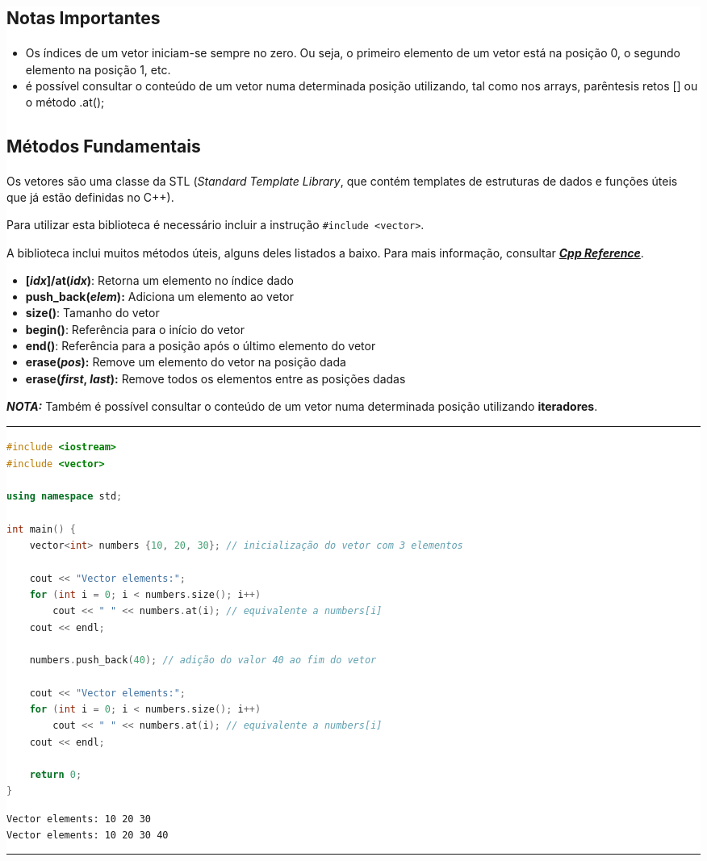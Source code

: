 ## Notas Importantes
- Os índices de um vetor iniciam-se sempre no zero. Ou seja, o primeiro elemento de um vetor 
está na posição 0, o segundo elemento na posição 1, etc.
- é possível consultar o conteúdo de um vetor numa determinada posição utilizando, tal como nos arrays, parêntesis 
retos [] ou o método .at();

## Métodos Fundamentais

Os vetores são uma classe da STL (*Standard Template Library*, que contém templates de estruturas de dados e funções úteis que já estão definidas no C++).

Para utilizar esta biblioteca é necessário incluir a instrução `#include <vector>`.

A biblioteca inclui muitos métodos úteis, alguns deles listados a baixo. Para mais informação, consultar [***Cpp Reference***](https://www.cplusplus.com/reference/vector/vector/).

- **[*idx*]/at(*idx*)**: Retorna um elemento no índice dado
- **push_back(*elem*):** Adiciona um elemento ao vetor
- **size()**: Tamanho do vetor
- **begin()**: Referência para o início do vetor
- **end()**: Referência para a posição após o último elemento do vetor
- **erase(*pos*):** Remove um elemento do vetor na posição dada
- **erase(*first*, *last*):** Remove todos os elementos entre as posições dadas

***NOTA:*** Também é possível consultar o conteúdo de um vetor numa determinada posição utilizando **iteradores**.

---

```C++
#include <iostream>
#include <vector> 
    
using namespace std;
    
int main() {
    vector<int> numbers {10, 20, 30}; // inicialização do vetor com 3 elementos
      
    cout << "Vector elements:";
    for (int i = 0; i < numbers.size(); i++)
        cout << " " << numbers.at(i); // equivalente a numbers[i]
    cout << endl;
    
    numbers.push_back(40); // adição do valor 40 ao fim do vetor

    cout << "Vector elements:";
    for (int i = 0; i < numbers.size(); i++)
        cout << " " << numbers.at(i); // equivalente a numbers[i]
    cout << endl;
    
    return 0;
}                                                                           
```
```Bash
Vector elements: 10 20 30
Vector elements: 10 20 30 40
```

---